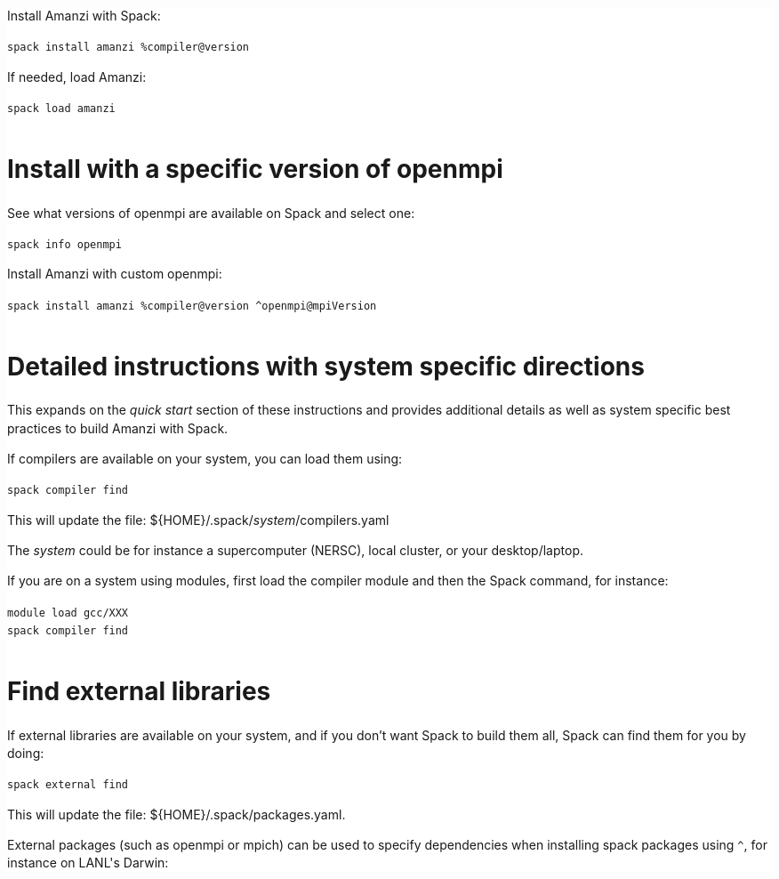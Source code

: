 Install Amanzi with Spack:

```
spack install amanzi %compiler@version
```

If needed, load Amanzi:

```
spack load amanzi
```

# Install with a specific version of openmpi

See what versions of openmpi are available on Spack and select one:

```
spack info openmpi
```
Install Amanzi with custom openmpi:

```
spack install amanzi %compiler@version ^openmpi@mpiVersion
```

# Detailed instructions with system specific directions

This expands on the _quick_ _start_ section of these instructions and provides additional details as well as system specific best practices to build Amanzi with Spack.

If compilers are available on your system, you can load them using: 
``` 
spack compiler find
```
This will update the file: ${HOME}/.spack/_system_/compilers.yaml

The _system_ could be for instance a supercomputer (NERSC), local cluster, or your desktop/laptop.

If you are on a system using modules, first load the compiler module and then the Spack command, for instance:
```
module load gcc/XXX
spack compiler find
```

# Find external libraries

If external libraries are available on your system, and if you
don’t want Spack to build them all, Spack can find them for you by doing:
```
spack external find
```
This will update the file: ${HOME}/.spack/packages.yaml.

External packages (such as openmpi or mpich) can be used to specify dependencies when installing spack packages using `^`, for instance on LANL's Darwin:
